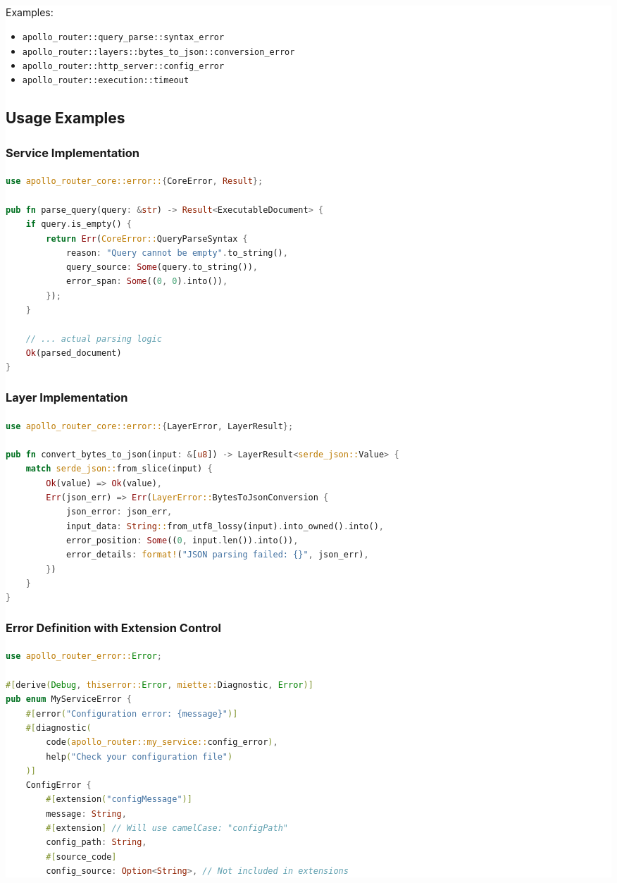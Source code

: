 Examples:
- `apollo_router::query_parse::syntax_error`
- `apollo_router::layers::bytes_to_json::conversion_error`
- `apollo_router::http_server::config_error`
- `apollo_router::execution::timeout`

## Usage Examples

### Service Implementation

```rust
use apollo_router_core::error::{CoreError, Result};

pub fn parse_query(query: &str) -> Result<ExecutableDocument> {
    if query.is_empty() {
        return Err(CoreError::QueryParseSyntax {
            reason: "Query cannot be empty".to_string(),
            query_source: Some(query.to_string()),
            error_span: Some((0, 0).into()),
        });
    }
    
    // ... actual parsing logic
    Ok(parsed_document)
}
```

### Layer Implementation

```rust
use apollo_router_core::error::{LayerError, LayerResult};

pub fn convert_bytes_to_json(input: &[u8]) -> LayerResult<serde_json::Value> {
    match serde_json::from_slice(input) {
        Ok(value) => Ok(value),
        Err(json_err) => Err(LayerError::BytesToJsonConversion {
            json_error: json_err,
            input_data: String::from_utf8_lossy(input).into_owned().into(),
            error_position: Some((0, input.len()).into()),
            error_details: format!("JSON parsing failed: {}", json_err),
        })
    }
}
```

### Error Definition with Extension Control

```rust
use apollo_router_error::Error;

#[derive(Debug, thiserror::Error, miette::Diagnostic, Error)]
pub enum MyServiceError {
    #[error("Configuration error: {message}")]
    #[diagnostic(
        code(apollo_router::my_service::config_error),
        help("Check your configuration file")
    )]
    ConfigError {
        #[extension("configMessage")]
        message: String,
        #[extension] // Will use camelCase: "configPath"
        config_path: String,
        #[source_code]
        config_source: Option<String>, // Not included in extensions
```